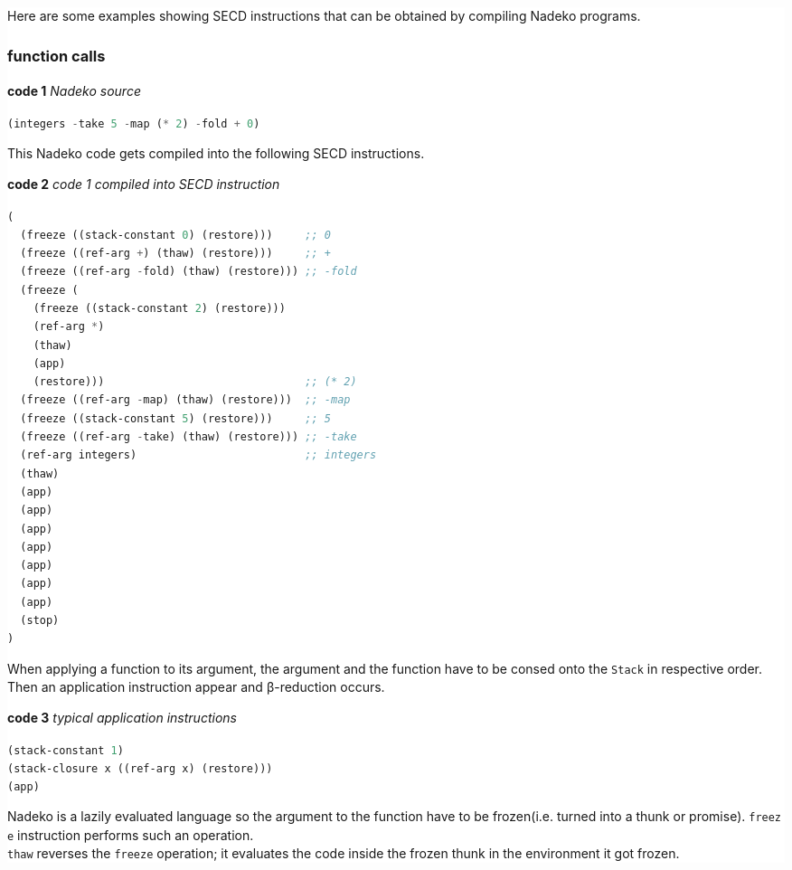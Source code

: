 Here are some examples showing SECD instructions that can be obtained by compiling Nadeko programs.

### function calls

**code 1** *Nadeko source*

```lisp
(integers -take 5 -map (* 2) -fold + 0)
```

This Nadeko code gets compiled into the following SECD instructions.

**code 2** *code 1 compiled into SECD instruction*

```lisp
(
  (freeze ((stack-constant 0) (restore)))     ;; 0
  (freeze ((ref-arg +) (thaw) (restore)))     ;; +
  (freeze ((ref-arg -fold) (thaw) (restore))) ;; -fold
  (freeze (
    (freeze ((stack-constant 2) (restore))) 
    (ref-arg *) 
    (thaw) 
    (app) 
    (restore)))                               ;; (* 2)
  (freeze ((ref-arg -map) (thaw) (restore)))  ;; -map
  (freeze ((stack-constant 5) (restore)))     ;; 5
  (freeze ((ref-arg -take) (thaw) (restore))) ;; -take
  (ref-arg integers)                          ;; integers
  (thaw) 
  (app) 
  (app) 
  (app) 
  (app) 
  (app) 
  (app) 
  (app) 
  (stop)
)
```

When applying a function to its argument, the argument and the function 
have to be consed onto the `Stack` in respective order. Then an application instruction appear and β-reduction occurs.

**code 3** *typical application instructions*

```lisp
(stack-constant 1) 
(stack-closure x ((ref-arg x) (restore))) 
(app)
```

Nadeko is a lazily evaluated language so the argument to the function have to be frozen(i.e. turned into a thunk or promise). `freeze` instruction performs such an operation.  
`thaw` reverses the `freeze` operation; it evaluates the code inside the frozen thunk in the environment it got frozen.
